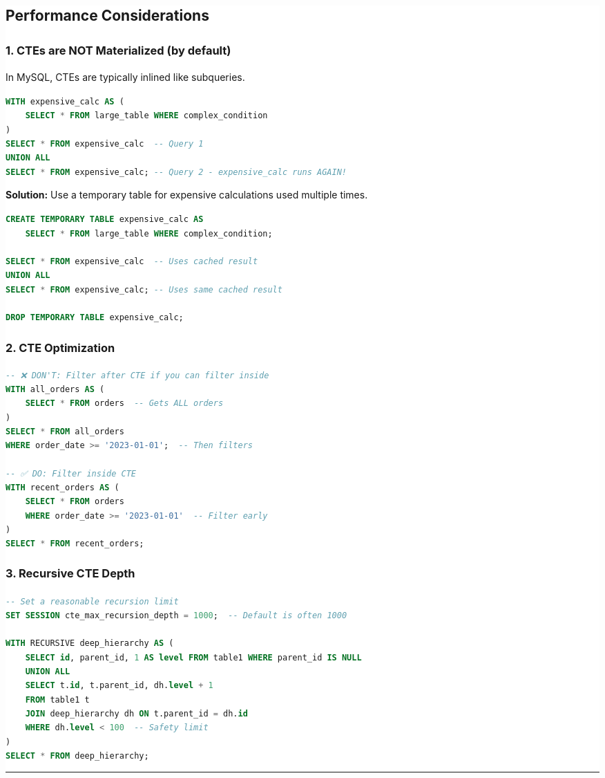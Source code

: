
## Performance Considerations

### 1. CTEs are NOT Materialized (by default)
In MySQL, CTEs are typically inlined like subqueries.

```sql
WITH expensive_calc AS (
    SELECT * FROM large_table WHERE complex_condition
)
SELECT * FROM expensive_calc  -- Query 1
UNION ALL
SELECT * FROM expensive_calc; -- Query 2 - expensive_calc runs AGAIN!
```

**Solution:** Use a temporary table for expensive calculations used multiple times.

```sql
CREATE TEMPORARY TABLE expensive_calc AS
    SELECT * FROM large_table WHERE complex_condition;

SELECT * FROM expensive_calc  -- Uses cached result
UNION ALL
SELECT * FROM expensive_calc; -- Uses same cached result

DROP TEMPORARY TABLE expensive_calc;
```

### 2. CTE Optimization
```sql
-- ❌ DON'T: Filter after CTE if you can filter inside
WITH all_orders AS (
    SELECT * FROM orders  -- Gets ALL orders
)
SELECT * FROM all_orders
WHERE order_date >= '2023-01-01';  -- Then filters

-- ✅ DO: Filter inside CTE
WITH recent_orders AS (
    SELECT * FROM orders
    WHERE order_date >= '2023-01-01'  -- Filter early
)
SELECT * FROM recent_orders;
```

### 3. Recursive CTE Depth
```sql
-- Set a reasonable recursion limit
SET SESSION cte_max_recursion_depth = 1000;  -- Default is often 1000

WITH RECURSIVE deep_hierarchy AS (
    SELECT id, parent_id, 1 AS level FROM table1 WHERE parent_id IS NULL
    UNION ALL
    SELECT t.id, t.parent_id, dh.level + 1
    FROM table1 t
    JOIN deep_hierarchy dh ON t.parent_id = dh.id
    WHERE dh.level < 100  -- Safety limit
)
SELECT * FROM deep_hierarchy;
```

---